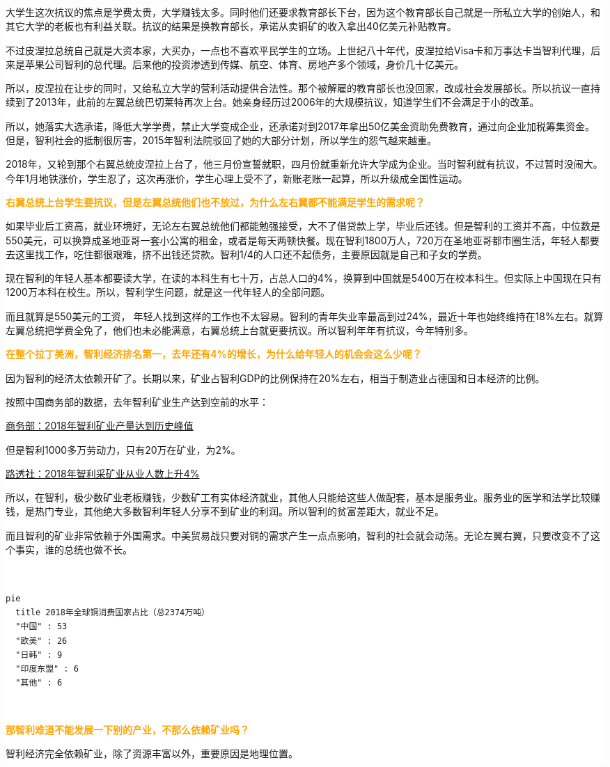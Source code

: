 大学生这次抗议的焦点是学费太贵，大学赚钱太多。同时他们还要求教育部长下台，因为这个教育部长自己就是一所私立大学的创始人，和其它大学的老板也有利益关联。抗议的结果是换教育部长，承诺从卖铜矿的收入拿出40亿美元补贴教育。

不过皮涅拉总统自己就是大资本家，大买办，一点也不喜欢平民学生的立场。上世纪八十年代，皮涅拉给Visa卡和万事达卡当智利代理，后来是苹果公司智利的总代理。后来他的投资渗透到传媒、航空、体育、房地产多个领域，身价几十亿美元。

所以，皮涅拉在让步的同时，又给私立大学的营利活动提供合法性。那个被解雇的教育部长也没回家，改成社会发展部长。所以抗议一直持续到了2013年，此前的左翼总统巴切莱特再次上台。她亲身经历过2006年的大规模抗议，知道学生们不会满足于小的改革。

所以，她落实大选承诺，降低大学学费，禁止大学变成企业，还承诺对到2017年拿出50亿美金资助免费教育，通过向企业加税筹集资金。但是，智利社会的抵制很厉害，2015年智利法院驳回了她的大部分计划，所以学生的怨气越来越重。

2018年，又轮到那个右翼总统皮涅拉上台了，他三月份宣誓就职，四月份就重新允许大学成为企业。当时智利就有抗议，不过暂时没闹大。今年1月地铁涨价，学生忍了，这次再涨价，学生心理上受不了，新账老账一起算，所以升级成全国性运动。


**<font color='orange'>右翼总统上台学生要抗议，但是左翼总统他们也不放过，为什么左右翼都不能满足学生的需求呢？</font>**

如果毕业后工资高，就业环境好，无论左右翼总统他们都能勉强接受，大不了借贷款上学，毕业后还钱。但是智利的工资并不高，中位数是550美元，可以换算成圣地亚哥一套小公寓的租金，或者是每天两顿快餐。现在智利1800万人，720万在圣地亚哥都市圈生活，年轻人都要去这里找工作，吃住都很艰难，挤不出钱还贷款。智利1/4的人口还不起债务，主要原因就是自己和子女的学费。

现在智利的年轻人基本都要读大学，在读的本科生有七十万，占总人口的4%，换算到中国就是5400万在校本科生。但实际上中国现在只有1200万本科在校生。所以，智利学生问题，就是这一代年轻人的全部问题。

而且就算是550美元的工资， 年轻人找到这样的工作也不太容易。智利的青年失业率最高到过24%，最近十年也始终维持在18%左右。就算左翼总统把学费全免了，他们也未必能满意，右翼总统上台就更要抗议。所以智利年年有抗议，今年特别多。

**<font color='orange'>在整个拉丁美洲，智利经济排名第一，去年还有4%的增长，为什么给年轻人的机会会这么少呢？</font>**

因为智利的经济太依赖开矿了。长期以来，矿业占智利GDP的比例保持在20%左右，相当于制造业占德国和日本经济的比例。

按照中国商务部的数据，去年智利矿业生产达到空前的水平：

[商务部：2018年智利矿业产量达到历史峰值](http://www.mofcom.gov.cn/article/i/jyjl/l/201902/20190202837417.shtml)

但是智利1000多万劳动力，只有20万在矿业，为2%。

[路透社：2018年智利采矿业从业人数上升4%](http://www.cbcie.com/news/803018.html)

所以，在智利，极少数矿业老板赚钱，少数矿工有实体经济就业，其他人只能给这些人做配套，基本是服务业。服务业的医学和法学比较赚钱，是热门专业，其他绝大多数智利年轻人分享不到矿业的利润。所以智利的贫富差距大，就业不足。

而且智利的矿业非常依赖于外国需求。中美贸易战只要对铜的需求产生一点点影响，智利的社会就会动荡。无论左翼右翼，只要改变不了这个事实，谁的总统也做不长。

<br>

```mermaid
pie
  title 2018年全球铜消费国家占比（总2374万吨）
  "中国" : 53
  "欧美" : 26
  "日韩" : 9
  "印度东盟" : 6
  "其他" : 6
```



<br>

**<font color='orange'>那智利难道不能发展一下别的产业，不那么依赖矿业吗？</font>**

智利经济完全依赖矿业，除了资源丰富以外，重要原因是地理位置。
